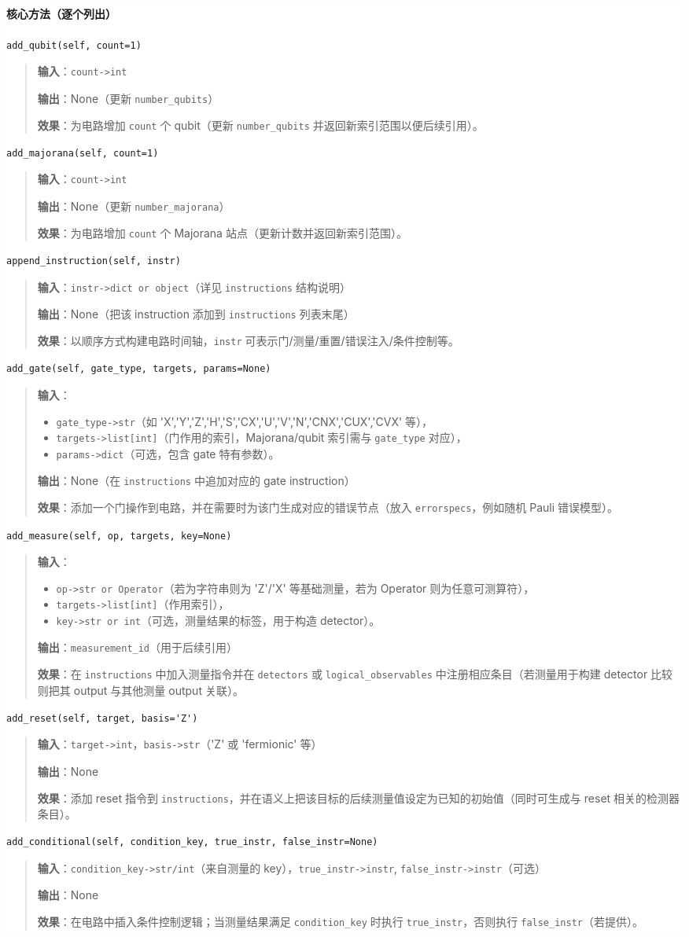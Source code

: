 #### 核心方法（逐个列出）
`add_qubit(self, count=1)`
> **输入**：`count->int`
>
> **输出**：None（更新 `number_qubits`）
>
> **效果**：为电路增加 `count` 个 qubit（更新 `number_qubits` 并返回新索引范围以便后续引用）。

`add_majorana(self, count=1)`
> **输入**：`count->int`
>
> **输出**：None（更新 `number_majorana`）
>
> **效果**：为电路增加 `count` 个 Majorana 站点（更新计数并返回新索引范围）。

`append_instruction(self, instr)`
> **输入**：`instr->dict or object`（详见 `instructions` 结构说明）
>
> **输出**：None（把该 instruction 添加到 `instructions` 列表末尾）
>
> **效果**：以顺序方式构建电路时间轴，`instr` 可表示门/测量/重置/错误注入/条件控制等。

`add_gate(self, gate_type, targets, params=None)`
> **输入**：
> - `gate_type->str`（如 'X','Y','Z','H','S','CX','U','V','N','CNX','CUX','CVX' 等），
> - `targets->list[int]`（门作用的索引，Majorana/qubit 索引需与 `gate_type` 对应），
> - `params->dict`（可选，包含 gate 特有参数）。
>
> **输出**：None（在 `instructions` 中追加对应的 gate instruction）
>
> **效果**：添加一个门操作到电路，并在需要时为该门生成对应的错误节点（放入 `errorspecs`，例如随机 Pauli 错误模型）。

`add_measure(self, op, targets, key=None)`
> **输入**：
> - `op->str or Operator`（若为字符串则为 'Z'/'X' 等基础测量，若为 Operator 则为任意可测算符），
> - `targets->list[int]`（作用索引），
> - `key->str or int`（可选，测量结果的标签，用于构造 detector）。
>
> **输出**：`measurement_id`（用于后续引用）
>
> **效果**：在 `instructions` 中加入测量指令并在 `detectors` 或 `logical_observables` 中注册相应条目（若测量用于构建 detector 比较则把其 output 与其他测量 output 关联）。

`add_reset(self, target, basis='Z')`
> **输入**：`target->int`，`basis->str`（'Z' 或 'fermionic' 等）
>
> **输出**：None
>
> **效果**：添加 reset 指令到 `instructions`，并在语义上把该目标的后续测量值设定为已知的初始值（同时可生成与 reset 相关的检测器条目）。

`add_conditional(self, condition_key, true_instr, false_instr=None)`
> **输入**：`condition_key->str/int`（来自测量的 key），`true_instr->instr`, `false_instr->instr`（可选）
>
> **输出**：None
>
> **效果**：在电路中插入条件控制逻辑；当测量结果满足 `condition_key` 时执行 `true_instr`，否则执行 `false_instr`（若提供）。
